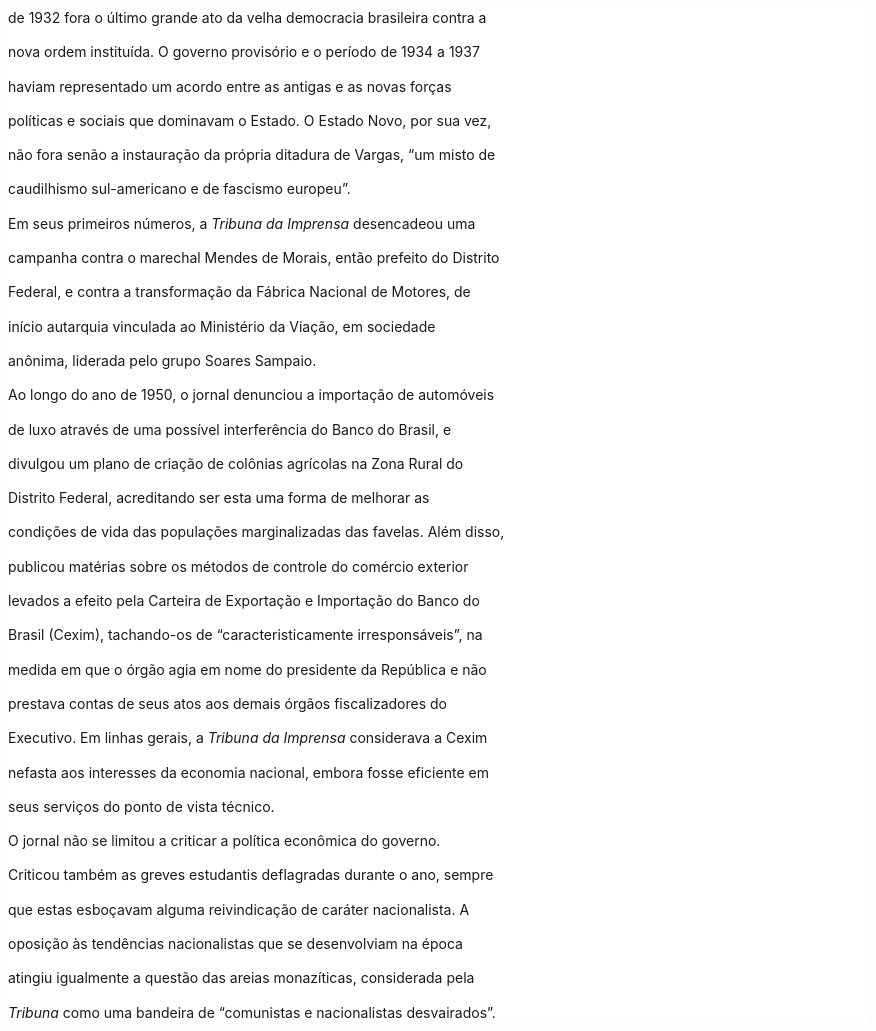de 1932 fora o último grande ato da velha democracia brasileira contra a

nova ordem instituída. O governo provisório e o período de 1934 a 1937

haviam representado um acordo entre as antigas e as novas forças

políticas e sociais que dominavam o Estado. O Estado Novo, por sua vez,

não fora senão a instauração da própria ditadura de Vargas, “um misto de

caudilhismo sul-americano e de fascismo europeu”.



Em seus primeiros números, a *Tribuna da* *Imprensa* desencadeou uma

campanha contra o marechal Mendes de Morais, então prefeito do Distrito

Federal, e contra a transformação da Fábrica Nacional de Motores, de

início autarquia vinculada ao Ministério da Viação, em sociedade

anônima, liderada pelo grupo Soares Sampaio.



Ao longo do ano de 1950, o jornal denunciou a importação de automóveis

de luxo através de uma possível interferência do Banco do Brasil, e

divulgou um plano de criação de colônias agrícolas na Zona Rural do

Distrito Federal, acreditando ser esta uma forma de melhorar as

condições de vida das populações marginalizadas das favelas. Além disso,

publicou matérias sobre os métodos de controle do comércio exterior

levados a efeito pela Carteira de Exportação e Importação do Banco do

Brasil (Cexim), tachando-os de “caracteristicamente irresponsáveis”, na

medida em que o órgão agia em nome do presidente da República e não

prestava contas de seus atos aos demais órgãos fiscalizadores do

Executivo. Em linhas gerais, a *Tribuna da Imprensa* considerava a Cexim

nefasta aos interesses da economia nacional, embora fosse eficiente em

seus serviços do ponto de vista técnico.



O jornal não se limitou a criticar a política econômica do governo.

Criticou também as greves estudantis deflagradas durante o ano, sempre

que estas esboçavam alguma reivindicação de caráter nacionalista. A

oposição às tendências nacionalistas que se desenvolviam na época

atingiu igualmente a questão das areias monazíticas, considerada pela

*Tribuna* como uma bandeira de “comunistas e nacionalistas desvairados”.


